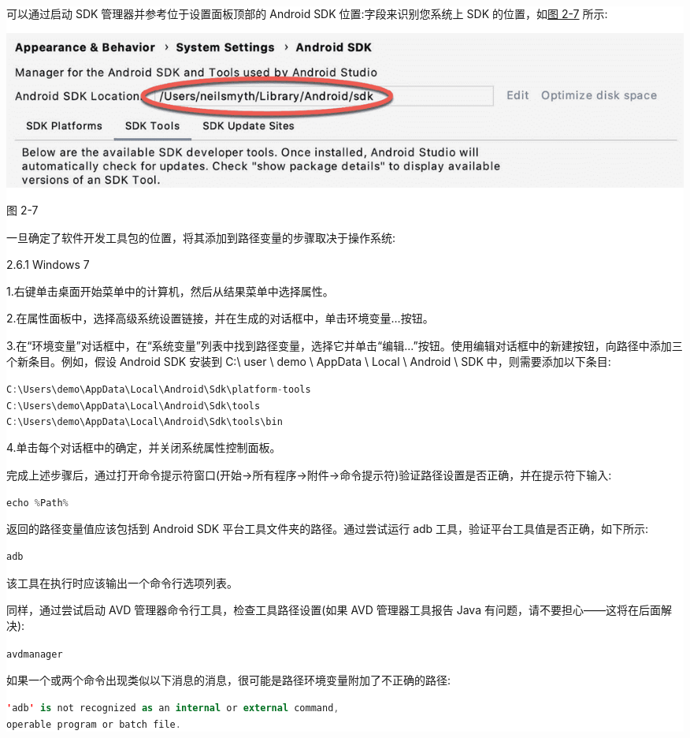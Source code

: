 可以通过启动 SDK 管理器并参考位于设置面板顶部的 Android SDK 位置:字段来识别您系统上 SDK 的位置，如[图 2-7](#_idTextAnchor022) 所示:

![](img/as_4.0_sdk_location.jpg)

图 2-7

一旦确定了软件开发工具包的位置，将其添加到路径变量的步骤取决于操作系统:

2.6.1 Windows 7

1.右键单击桌面开始菜单中的计算机，然后从结果菜单中选择属性。

2.在属性面板中，选择高级系统设置链接，并在生成的对话框中，单击环境变量…按钮。

3.在“环境变量”对话框中，在“系统变量”列表中找到路径变量，选择它并单击“编辑...”按钮。使用编辑对话框中的新建按钮，向路径中添加三个新条目。例如，假设 Android SDK 安装到 C:\ user \ demo \ AppData \ Local \ Android \ SDK 中，则需要添加以下条目:

```kt
C:\Users\demo\AppData\Local\Android\Sdk\platform-tools
C:\Users\demo\AppData\Local\Android\Sdk\tools 
C:\Users\demo\AppData\Local\Android\Sdk\tools\bin
```

4.单击每个对话框中的确定，并关闭系统属性控制面板。

完成上述步骤后，通过打开命令提示符窗口(开始->所有程序->附件->命令提示符)验证路径设置是否正确，并在提示符下输入:

```kt
echo %Path%
```

返回的路径变量值应该包括到 Android SDK 平台工具文件夹的路径。通过尝试运行 adb 工具，验证平台工具值是否正确，如下所示:

```kt
adb
```

该工具在执行时应该输出一个命令行选项列表。

同样，通过尝试启动 AVD 管理器命令行工具，检查工具路径设置(如果 AVD 管理器工具报告 Java 有问题，请不要担心——这将在后面解决):

```kt
avdmanager
```

如果一个或两个命令出现类似以下消息的消息，很可能是路径环境变量附加了不正确的路径:

```kt
'adb' is not recognized as an internal or external command,
operable program or batch file.
```
